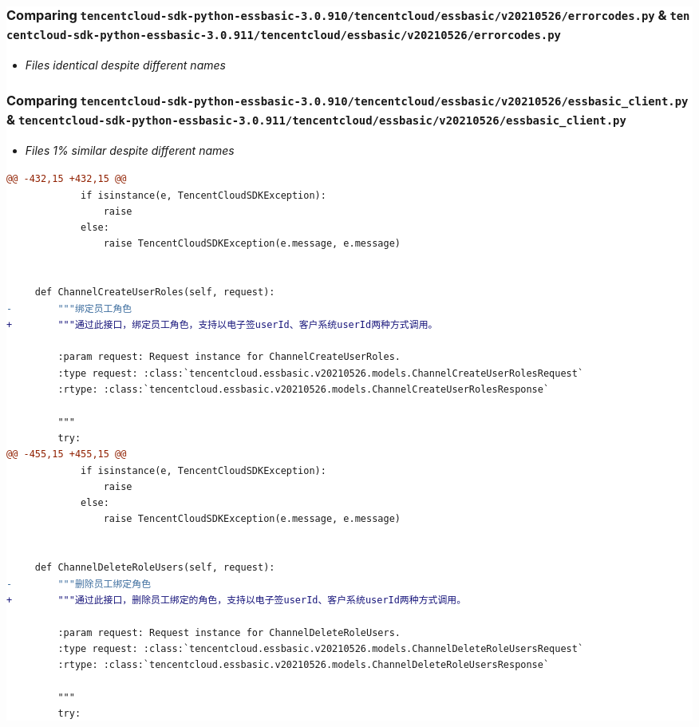 ### Comparing `tencentcloud-sdk-python-essbasic-3.0.910/tencentcloud/essbasic/v20210526/errorcodes.py` & `tencentcloud-sdk-python-essbasic-3.0.911/tencentcloud/essbasic/v20210526/errorcodes.py`

 * *Files identical despite different names*

### Comparing `tencentcloud-sdk-python-essbasic-3.0.910/tencentcloud/essbasic/v20210526/essbasic_client.py` & `tencentcloud-sdk-python-essbasic-3.0.911/tencentcloud/essbasic/v20210526/essbasic_client.py`

 * *Files 1% similar despite different names*

```diff
@@ -432,15 +432,15 @@
             if isinstance(e, TencentCloudSDKException):
                 raise
             else:
                 raise TencentCloudSDKException(e.message, e.message)
 
 
     def ChannelCreateUserRoles(self, request):
-        """绑定员工角色
+        """通过此接口，绑定员工角色，支持以电子签userId、客户系统userId两种方式调用。
 
         :param request: Request instance for ChannelCreateUserRoles.
         :type request: :class:`tencentcloud.essbasic.v20210526.models.ChannelCreateUserRolesRequest`
         :rtype: :class:`tencentcloud.essbasic.v20210526.models.ChannelCreateUserRolesResponse`
 
         """
         try:
@@ -455,15 +455,15 @@
             if isinstance(e, TencentCloudSDKException):
                 raise
             else:
                 raise TencentCloudSDKException(e.message, e.message)
 
 
     def ChannelDeleteRoleUsers(self, request):
-        """删除员工绑定角色
+        """通过此接口，删除员工绑定的角色，支持以电子签userId、客户系统userId两种方式调用。
 
         :param request: Request instance for ChannelDeleteRoleUsers.
         :type request: :class:`tencentcloud.essbasic.v20210526.models.ChannelDeleteRoleUsersRequest`
         :rtype: :class:`tencentcloud.essbasic.v20210526.models.ChannelDeleteRoleUsersResponse`
 
         """
         try:
```
